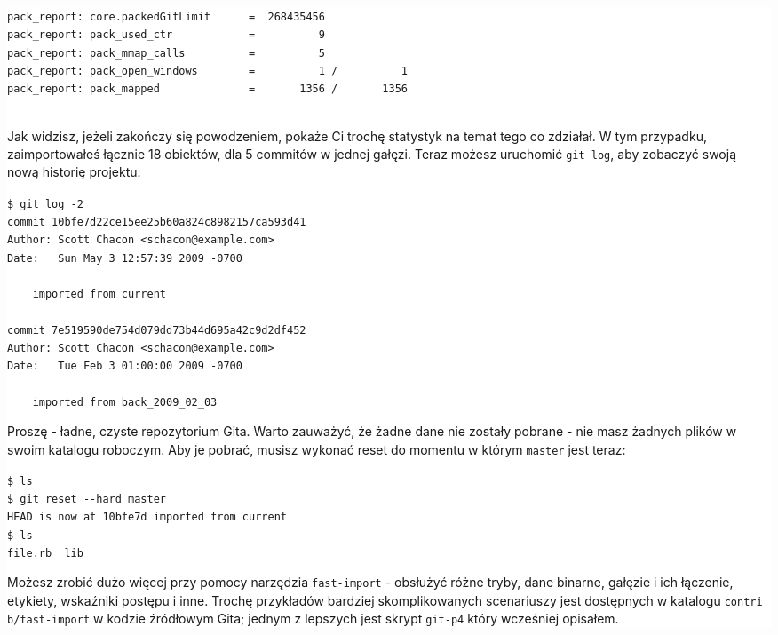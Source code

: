 	pack_report: core.packedGitLimit      =  268435456
	pack_report: pack_used_ctr            =          9
	pack_report: pack_mmap_calls          =          5
	pack_report: pack_open_windows        =          1 /          1
	pack_report: pack_mapped              =       1356 /       1356
	---------------------------------------------------------------------

Jak widzisz, jeżeli zakończy się powodzeniem, pokaże Ci trochę statystyk na temat tego co zdziałał. W tym przypadku, zaimportowałeś łącznie 18 obiektów, dla 5 commitów w jednej gałęzi. Teraz możesz uruchomić `git log`, aby zobaczyć swoją nową historię projektu:



	$ git log -2
	commit 10bfe7d22ce15ee25b60a824c8982157ca593d41
	Author: Scott Chacon <schacon@example.com>
	Date:   Sun May 3 12:57:39 2009 -0700

	    imported from current

	commit 7e519590de754d079dd73b44d695a42c9d2df452
	Author: Scott Chacon <schacon@example.com>
	Date:   Tue Feb 3 01:00:00 2009 -0700

	    imported from back_2009_02_03

Proszę - ładne, czyste repozytorium Gita. Warto zauważyć, że żadne dane nie zostały pobrane - nie masz żadnych plików w swoim katalogu roboczym. Aby je pobrać, musisz wykonać reset do momentu w którym `master` jest teraz:



	$ ls
	$ git reset --hard master
	HEAD is now at 10bfe7d imported from current
	$ ls
	file.rb  lib

Możesz zrobić dużo więcej przy pomocy narzędzia `fast-import` - obsłużyć różne tryby, dane binarne, gałęzie i ich łączenie, etykiety, wskaźniki postępu i inne. Trochę przykładów bardziej skomplikowanych scenariuszy jest dostępnych w katalogu `contrib/fast-import` w kodzie źródłowym Gita; jednym z lepszych jest skrypt `git-p4` który wcześniej opisałem.


